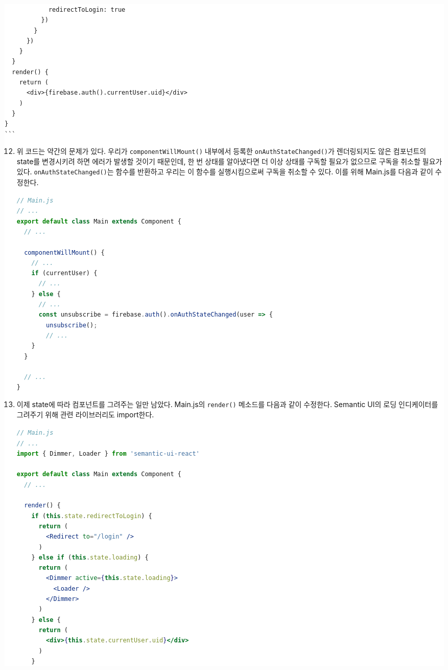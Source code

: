     			redirectToLogin: true
              })
            }
          })
        }
      }
      render() {
        return (
          <div>{firebase.auth().currentUser.uid}</div>
        )
      }
    }
    ```

12. 위 코드는 약간의 문제가 있다. 우리가 `componentWillMount()` 내부에서 등록한 `onAuthStateChanged()`가 렌더링되지도 않은 컴포넌트의 state를 변경시키려 하면 에러가 발생할 것이기 때문인데, 한 번 상태를 알아냈다면 더 이상 상태를 구독할 필요가 없으므로 구독을 취소할 필요가 있다. `onAuthStateChanged()`는 함수를 반환하고 우리는 이 함수를 실행시킴으로써 구독을 취소할 수 있다. 이를 위해 Main.js를 다음과 같이 수정한다.

    ```jsx
    // Main.js
    // ...
    export default class Main extends Component {
      // ...

      componentWillMount() {
        // ...
        if (currentUser) {
          // ...
        } else {
          // ...
          const unsubscribe = firebase.auth().onAuthStateChanged(user => {
            unsubscribe();
            // ...
        }
      }
                                                                 
      // ...
    }
    ```

13. 이제 state에 따라 컴포넌트를 그려주는 일만 남았다. Main.js의 `render()` 메소드를 다음과 같이 수정한다. Semantic UI의 로딩 인디케이터를 그려주기 위해 관련 라이브러리도 import한다.

    ```jsx
    // Main.js
    // ...
    import { Dimmer, Loader } from 'semantic-ui-react'

    export default class Main extends Component {
      // ...

      render() {
        if (this.state.redirectToLogin) {
          return (
            <Redirect to="/login" />
          )
        } else if (this.state.loading) {
          return (
            <Dimmer active={this.state.loading}>
              <Loader />
            </Dimmer>
          )
        } else {
          return (
            <div>{this.state.currentUser.uid}</div>
          )
        }